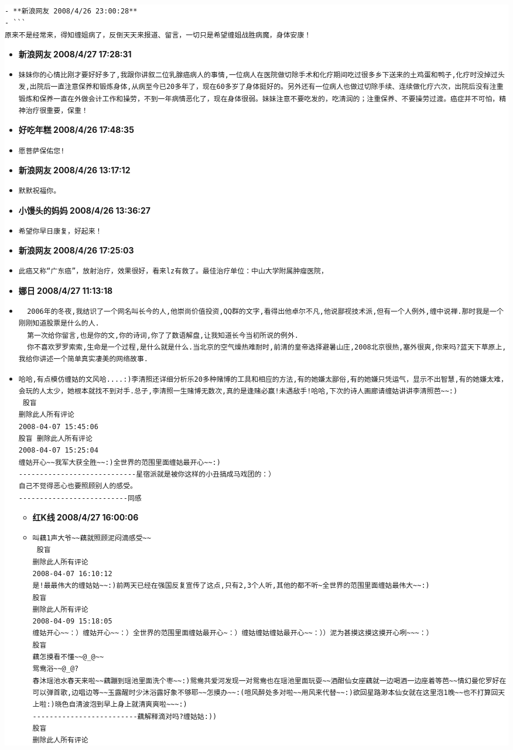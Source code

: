   ```
- **新浪网友 2008/4/26 23:00:28**
- ```
  原来不是经常来，得知缠姐病了，反倒天天来报道、留言，一切只是希望缠姐战胜病魔，身体安康！
  ```
- **新浪网友 2008/4/27 17:28:31**
- ```
  妹妹你的心情比刚才要好好多了,我跟你讲叙二位乳腺癌病人的事情,一位病人在医院做切除手术和化疗期间吃过很多乡下送来的土鸡蛋和鸭子,化疗时没掉过头发,出院后一直注意保养和锻炼身体,从病至今已20多年了，现在60多岁了身体挺好的。另外还有一位病人也做过切除手续、连续做化疗六次，出院后没有注重锻炼和保养一直在外做会计工作和操劳，不到一年病情恶化了，现在身体很弱。妹妹注意不要吃发的，吃清润的；注重保养、不要操劳过渡。癌症并不可怕，精神治疗很重要，保重！
  ```
- **好吃年糕 2008/4/26 17:48:35**
- ```
  愿菩萨保佑您!
  ```
- **新浪网友 2008/4/26 13:17:12**
- ```
  默默祝福你。
  ```
- **小馒头的妈妈 2008/4/26 13:36:27**
- ```
  希望你早日康复，好起来！
  ```
- **新浪网友 2008/4/26 17:25:03**
- ```
  此癌又称“广东癌”，放射治疗，效果很好，看来lz有救了。最佳治疗单位：中山大学附属肿瘤医院，
  ```
- **娜日 2008/4/27 11:13:18**
- ```
    2006年的冬夜,我结识了一个网名叫长今的人,他崇尚价值投资,QQ群的文字,看得出他卓尔不凡,他说鄙视技术派,但有一个人例外,缠中说禅.那时我是一个刚刚知道股票是什么的人.
    第一次给你留言,也是你的文,你的诗词,你了了数语解盘,让我知道长今当初所说的例外.
    你不喜欢罗罗索索,生命是一个过程,是什么就是什么.当北京的空气燥热难耐时,前清的皇帝选择避暑山庄,2008北京很热,塞外很爽,你来吗?蓝天下草原上,我给你讲述一个简单真实凄美的网络故事.
  ```
- ```
  哈哈,有点模仿缠姑的文风哈....:)李清照还详细分析乐20多种赌博的工具和相应的方法,有的她嫌太鄙俗,有的她嫌只凭运气，显示不出智慧,有的她嫌太难，会玩的人太少，她根本就找不到对手.总子,李清照一生赌博无数次,真的是逢赌必赢!未遇敌手!哈哈,下次的诗人画廊请缠姑讲讲李清照芭~~:)
   股盲
  删除此人所有评论
  2008-04-07 15:45:06
  股盲 删除此人所有评论
  2008-04-07 15:25:04
  缠姑开心~~我军大获全胜~~:)全世界的范围里面缠姑最开心~~:)
  ----------------------------星宿派就是被你这样的小丑搞成马戏团的：）
  自己不觉得恶心也要照顾别人的感受。
  --------------------------同感
  ```
   - **红K线 2008/4/27 16:00:06**
   - ```
     叫藕1声大爷~~藕就照顾泥闷滴感受~~
      股盲
     删除此人所有评论
     2008-04-07 16:10:12
     是!最最伟大的缠姑姑~~:)前两天已经在强国反复宣传了这点,只有2,3个人听,其他的都不听~全世界的范围里面缠姑最伟大~~:)
     股盲
     删除此人所有评论
     2008-04-09 15:18:05
     缠姑开心~~：）缠姑开心~~：）全世界的范围里面缠姑最开心~：）缠姑缠姑缠姑最开心~~：））泥为甚摸这摸这摸开心咧~~~：）
     股盲
     藕怎摸看不懂~~@_@~~
     鸳鸯浴~~@_@?
     春沐瑶池水春天来啦~~藕蹦到瑶池里面洗个枣~~:)鸳鸯共爱河发现一对鸳鸯也在瑶池里面玩耍~~酒酣仙女座藕就一边喝酒一边座着等芭~~情幻曼佗罗好在可以弹首歌,边唱边等~~玉露醒时少沐浴露好象不够耶~~怎摸办~~:(喧风醉处多对啦~~用风来代替~~:)欲回星路渺本仙女就在这里泡1晚~~也不打算回天上啦:)晓色自清波泡到早上身上就清爽爽啦~~~:)
     -------------------------藕解释滴对吗?缠姑姑:))
     股盲
     删除此人所有评论
  ```